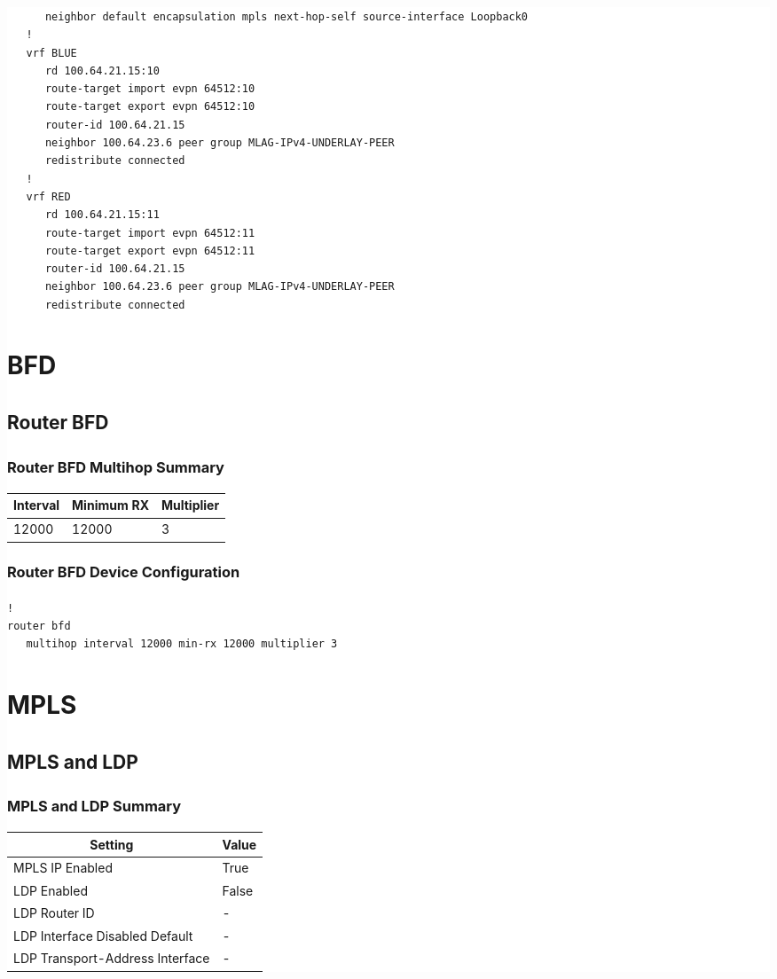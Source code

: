 ```eos
      neighbor default encapsulation mpls next-hop-self source-interface Loopback0
   !
   vrf BLUE
      rd 100.64.21.15:10
      route-target import evpn 64512:10
      route-target export evpn 64512:10
      router-id 100.64.21.15
      neighbor 100.64.23.6 peer group MLAG-IPv4-UNDERLAY-PEER
      redistribute connected
   !
   vrf RED
      rd 100.64.21.15:11
      route-target import evpn 64512:11
      route-target export evpn 64512:11
      router-id 100.64.21.15
      neighbor 100.64.23.6 peer group MLAG-IPv4-UNDERLAY-PEER
      redistribute connected
```

# BFD

## Router BFD

### Router BFD Multihop Summary

| Interval | Minimum RX | Multiplier |
| -------- | ---------- | ---------- |
| 12000 | 12000 | 3 |

### Router BFD Device Configuration

```eos
!
router bfd
   multihop interval 12000 min-rx 12000 multiplier 3
```

# MPLS

## MPLS and LDP

### MPLS and LDP Summary

| Setting | Value |
| -------- | ---- |
| MPLS IP Enabled | True |
| LDP Enabled | False |
| LDP Router ID | - |
| LDP Interface Disabled Default | - |
| LDP Transport-Address Interface | - |
